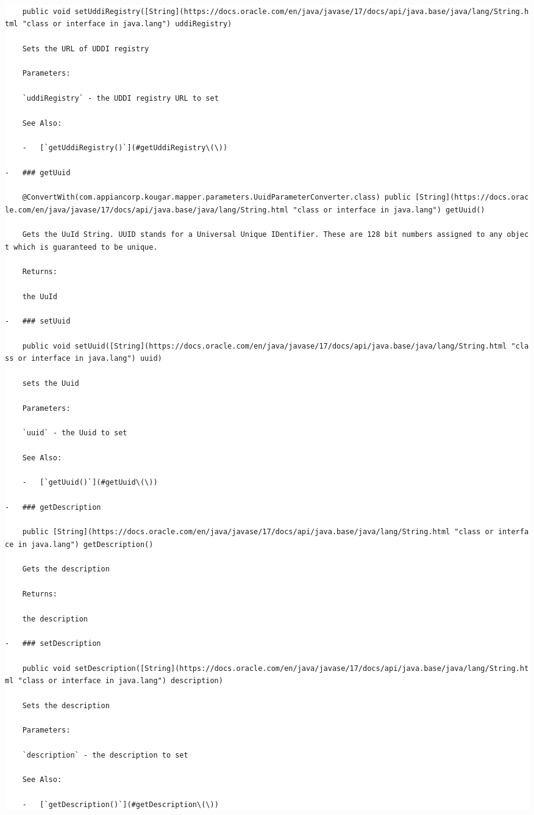         public void setUddiRegistry([String](https://docs.oracle.com/en/java/javase/17/docs/api/java.base/java/lang/String.html "class or interface in java.lang") uddiRegistry)

        Sets the URL of UDDI registry

        Parameters:

        `uddiRegistry` - the UDDI registry URL to set

        See Also:

        -   [`getUddiRegistry()`](#getUddiRegistry\(\))

    -   ### getUuid

        @ConvertWith(com.appiancorp.kougar.mapper.parameters.UuidParameterConverter.class) public [String](https://docs.oracle.com/en/java/javase/17/docs/api/java.base/java/lang/String.html "class or interface in java.lang") getUuid()

        Gets the UuId String. UUID stands for a Universal Unique IDentifier. These are 128 bit numbers assigned to any object which is guaranteed to be unique.

        Returns:

        the UuId

    -   ### setUuid

        public void setUuid([String](https://docs.oracle.com/en/java/javase/17/docs/api/java.base/java/lang/String.html "class or interface in java.lang") uuid)

        sets the Uuid

        Parameters:

        `uuid` - the Uuid to set

        See Also:

        -   [`getUuid()`](#getUuid\(\))

    -   ### getDescription

        public [String](https://docs.oracle.com/en/java/javase/17/docs/api/java.base/java/lang/String.html "class or interface in java.lang") getDescription()

        Gets the description

        Returns:

        the description

    -   ### setDescription

        public void setDescription([String](https://docs.oracle.com/en/java/javase/17/docs/api/java.base/java/lang/String.html "class or interface in java.lang") description)

        Sets the description

        Parameters:

        `description` - the description to set

        See Also:

        -   [`getDescription()`](#getDescription\(\))